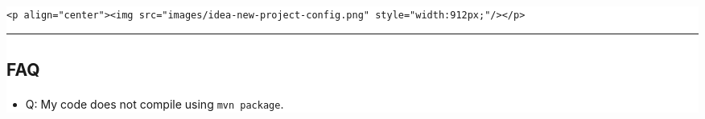     <p align="center"><img src="images/idea-new-project-config.png" style="width:912px;"/></p>

---

## FAQ

* Q: My code does not compile using `mvn package`.
